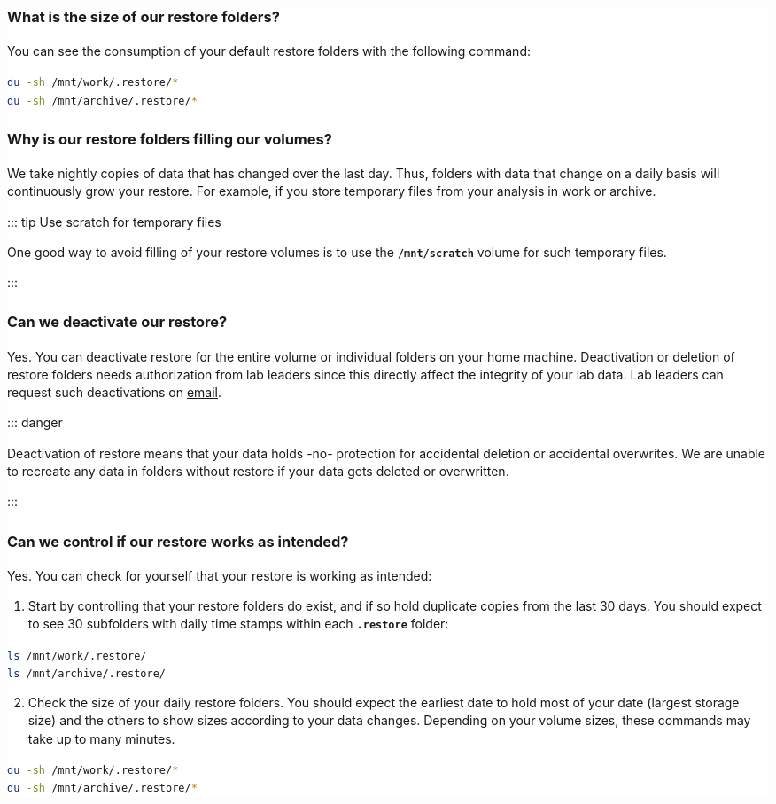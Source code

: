 ### What is the size of our restore folders?

You can see the consumption of your default restore folders with the following command:

```bash
du -sh /mnt/work/.restore/*
du -sh /mnt/archive/.restore/*
```

### Why is our restore folders filling our volumes?

We take nightly copies of data that has changed over the last day. Thus, folders with data that change on a daily basis will continuously grow your restore. For example, if you store temporary files from your analysis in work or archive. 

::: tip Use scratch for temporary files

One good way to avoid filling of your restore volumes is to use the **`/mnt/scratch`** volume for such temporary files.

:::

### Can we deactivate our restore?

Yes. You can deactivate restore for the entire volume or individual folders on your home machine. Deactivation or deletion of restore folders needs authorization from lab leaders since this directly affect the integrity of your lab data. Lab leaders can request such deactivations on [email](/contact). 

::: danger

Deactivation of restore means that your data holds -no- protection for accidental deletion or accidental overwrites. We are unable to recreate any data in folders without restore if your data gets deleted or overwritten.

:::



### Can we control if our restore works as intended?

Yes. You can check for yourself that your restore is working as intended:

1. Start by controlling that your restore folders do exist, and if so hold duplicate copies from the last 30 days. You should expect to see 30 subfolders with daily time stamps within each **`.restore`** folder:

```bash
ls /mnt/work/.restore/
ls /mnt/archive/.restore/
```

2. Check the size of your daily restore folders. You should expect the earliest date to hold most of your date (largest storage size) and the others to show sizes according to your data changes. Depending on your volume sizes, these commands may take up to many minutes.

```bash
du -sh /mnt/work/.restore/*
du -sh /mnt/archive/.restore/*
```
